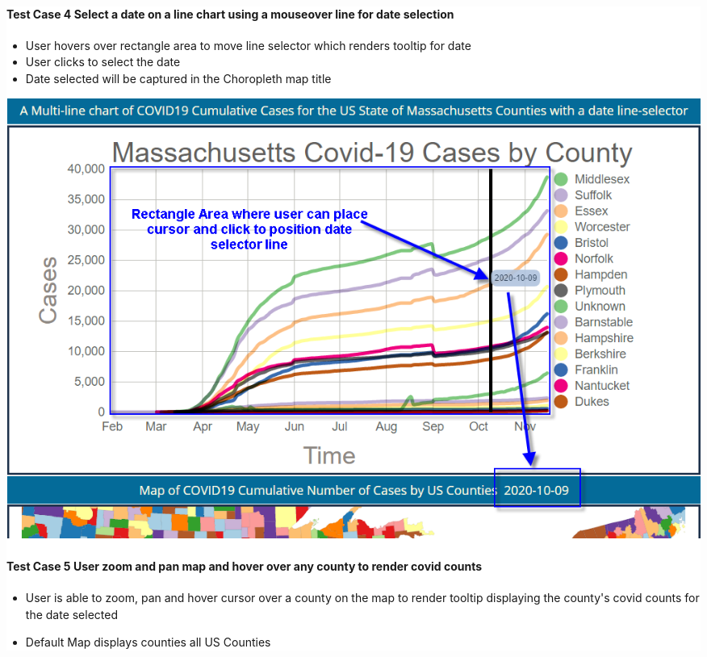 #### Test Case 4 Select a date on a line chart using a mouseover line for date selection

- User hovers over rectangle area to move line selector which renders tooltip for date
- User clicks to select the date
- Date selected will be captured in the Choropleth map title

![rectangleAreaSelectDateUsingLine](assets/testIssues/rectangleAreaSelectDateUsingLine.png)

#### Test Case 5 User zoom and pan map and hover over any county to render covid counts

- User is able to zoom, pan and hover cursor over a county on the map to render tooltip displaying the county's covid counts for the date selected

- Default Map displays counties all US Counties
